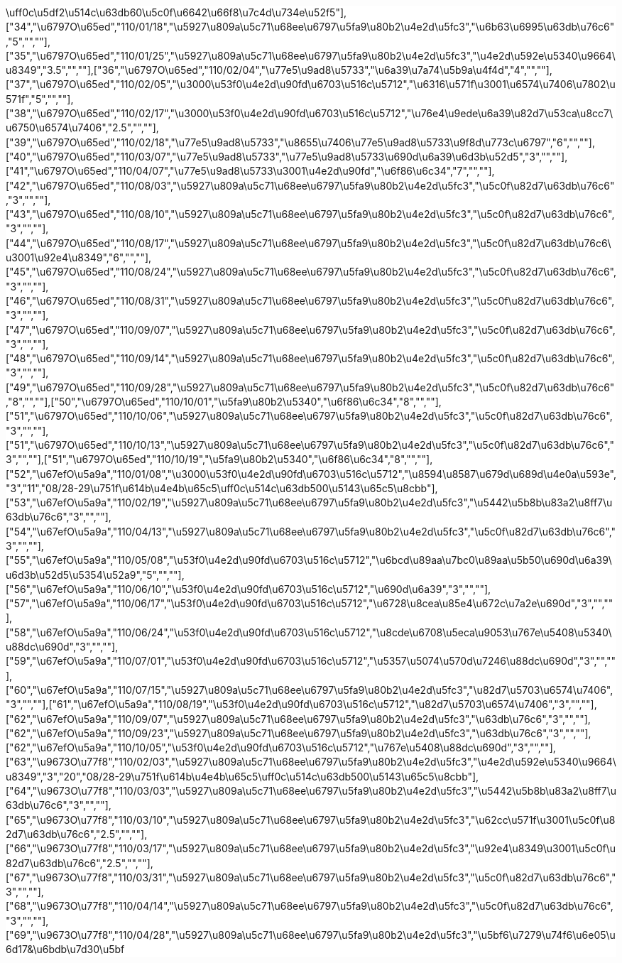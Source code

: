 \\uff0c\\u5df2\\u514c\\u63db60\\u5c0f\\u6642\\u66f8\\u7c4d\\u734e\\u52f5"\],\["34","\\u6797O\\u65ed","110/01/18","\\u5927\\u809a\\u5c71\\u68ee\\u6797\\u5fa9\\u80b2\\u4e2d\\u5fc3","\\u6b63\\u6995\\u63db\\u76c6","5","",""\],\["35","\\u6797O\\u65ed","110/01/25","\\u5927\\u809a\\u5c71\\u68ee\\u6797\\u5fa9\\u80b2\\u4e2d\\u5fc3","\\u4e2d\\u592e\\u5340\\u9664\\u8349","3.5","",""\],\["36","\\u6797O\\u65ed","110/02/04","\\u77e5\\u9ad8\\u5733","\\u6a39\\u7a74\\u5b9a\\u4f4d","4","",""\],\["37","\\u6797O\\u65ed","110/02/05","\\u3000\\u53f0\\u4e2d\\u90fd\\u6703\\u516c\\u5712","\\u6316\\u571f\\u3001\\u6574\\u7406\\u7802\\u571f","5","",""\],\["38","\\u6797O\\u65ed","110/02/17","\\u3000\\u53f0\\u4e2d\\u90fd\\u6703\\u516c\\u5712","\\u76e4\\u9ede\\u6a39\\u82d7\\u53ca\\u8cc7\\u6750\\u6574\\u7406","2.5","",""\],\["39","\\u6797O\\u65ed","110/02/18","\\u77e5\\u9ad8\\u5733","\\u8655\\u7406\\u77e5\\u9ad8\\u5733\\u9f8d\\u773c\\u6797","6","",""\],\["40","\\u6797O\\u65ed","110/03/07","\\u77e5\\u9ad8\\u5733","\\u77e5\\u9ad8\\u5733\\u690d\\u6a39\\u6d3b\\u52d5","3","",""\],\["41","\\u6797O\\u65ed","110/04/07","\\u77e5\\u9ad8\\u5733\\u3001\\u4e2d\\u90fd","\\u6f86\\u6c34","7","",""\],\["42","\\u6797O\\u65ed","110/08/03","\\u5927\\u809a\\u5c71\\u68ee\\u6797\\u5fa9\\u80b2\\u4e2d\\u5fc3","\\u5c0f\\u82d7\\u63db\\u76c6","3","",""\],\["43","\\u6797O\\u65ed","110/08/10","\\u5927\\u809a\\u5c71\\u68ee\\u6797\\u5fa9\\u80b2\\u4e2d\\u5fc3","\\u5c0f\\u82d7\\u63db\\u76c6","3","",""\],\["44","\\u6797O\\u65ed","110/08/17","\\u5927\\u809a\\u5c71\\u68ee\\u6797\\u5fa9\\u80b2\\u4e2d\\u5fc3","\\u5c0f\\u82d7\\u63db\\u76c6\\u3001\\u92e4\\u8349","6","",""\],\["45","\\u6797O\\u65ed","110/08/24","\\u5927\\u809a\\u5c71\\u68ee\\u6797\\u5fa9\\u80b2\\u4e2d\\u5fc3","\\u5c0f\\u82d7\\u63db\\u76c6","3","",""\],\["46","\\u6797O\\u65ed","110/08/31","\\u5927\\u809a\\u5c71\\u68ee\\u6797\\u5fa9\\u80b2\\u4e2d\\u5fc3","\\u5c0f\\u82d7\\u63db\\u76c6","3","",""\],\["47","\\u6797O\\u65ed","110/09/07","\\u5927\\u809a\\u5c71\\u68ee\\u6797\\u5fa9\\u80b2\\u4e2d\\u5fc3","\\u5c0f\\u82d7\\u63db\\u76c6","3","",""\],\["48","\\u6797O\\u65ed","110/09/14","\\u5927\\u809a\\u5c71\\u68ee\\u6797\\u5fa9\\u80b2\\u4e2d\\u5fc3","\\u5c0f\\u82d7\\u63db\\u76c6","3","",""\],\["49","\\u6797O\\u65ed","110/09/28","\\u5927\\u809a\\u5c71\\u68ee\\u6797\\u5fa9\\u80b2\\u4e2d\\u5fc3","\\u5c0f\\u82d7\\u63db\\u76c6","8","",""\],\["50","\\u6797O\\u65ed","110/10/01","\\u5fa9\\u80b2\\u5340","\\u6f86\\u6c34","8","",""\],\["51","\\u6797O\\u65ed","110/10/06","\\u5927\\u809a\\u5c71\\u68ee\\u6797\\u5fa9\\u80b2\\u4e2d\\u5fc3","\\u5c0f\\u82d7\\u63db\\u76c6","3","",""\],\["51","\\u6797O\\u65ed","110/10/13","\\u5927\\u809a\\u5c71\\u68ee\\u6797\\u5fa9\\u80b2\\u4e2d\\u5fc3","\\u5c0f\\u82d7\\u63db\\u76c6","3","",""\],\["51","\\u6797O\\u65ed","110/10/19","\\u5fa9\\u80b2\\u5340","\\u6f86\\u6c34","8","",""\],\["52","\\u67efO\\u5a9a","110/01/08","\\u3000\\u53f0\\u4e2d\\u90fd\\u6703\\u516c\\u5712","\\u8594\\u8587\\u679d\\u689d\\u4e0a\\u593e","3","11","08/28-29\\u751f\\u614b\\u4e4b\\u65c5\\uff0c\\u514c\\u63db500\\u5143\\u65c5\\u8cbb"\],\["53","\\u67efO\\u5a9a","110/02/19","\\u5927\\u809a\\u5c71\\u68ee\\u6797\\u5fa9\\u80b2\\u4e2d\\u5fc3","\\u5442\\u5b8b\\u83a2\\u8ff7\\u63db\\u76c6","3","",""\],\["54","\\u67efO\\u5a9a","110/04/13","\\u5927\\u809a\\u5c71\\u68ee\\u6797\\u5fa9\\u80b2\\u4e2d\\u5fc3","\\u5c0f\\u82d7\\u63db\\u76c6","3","",""\],\["55","\\u67efO\\u5a9a","110/05/08","\\u53f0\\u4e2d\\u90fd\\u6703\\u516c\\u5712","\\u6bcd\\u89aa\\u7bc0\\u89aa\\u5b50\\u690d\\u6a39\\u6d3b\\u52d5\\u5354\\u52a9","5","",""\],\["56","\\u67efO\\u5a9a","110/06/10","\\u53f0\\u4e2d\\u90fd\\u6703\\u516c\\u5712","\\u690d\\u6a39","3","",""\],\["57","\\u67efO\\u5a9a","110/06/17","\\u53f0\\u4e2d\\u90fd\\u6703\\u516c\\u5712","\\u6728\\u8cea\\u85e4\\u672c\\u7a2e\\u690d","3","",""\],\["58","\\u67efO\\u5a9a","110/06/24","\\u53f0\\u4e2d\\u90fd\\u6703\\u516c\\u5712","\\u8cde\\u6708\\u5eca\\u9053\\u767e\\u5408\\u5340\\u88dc\\u690d","3","",""\],\["59","\\u67efO\\u5a9a","110/07/01","\\u53f0\\u4e2d\\u90fd\\u6703\\u516c\\u5712","\\u5357\\u5074\\u570d\\u7246\\u88dc\\u690d","3","",""\],\["60","\\u67efO\\u5a9a","110/07/15","\\u5927\\u809a\\u5c71\\u68ee\\u6797\\u5fa9\\u80b2\\u4e2d\\u5fc3","\\u82d7\\u5703\\u6574\\u7406","3","",""\],\["61","\\u67efO\\u5a9a","110/08/19","\\u53f0\\u4e2d\\u90fd\\u6703\\u516c\\u5712","\\u82d7\\u5703\\u6574\\u7406","3","",""\],\["62","\\u67efO\\u5a9a","110/09/07","\\u5927\\u809a\\u5c71\\u68ee\\u6797\\u5fa9\\u80b2\\u4e2d\\u5fc3","\\u63db\\u76c6","3","",""\],\["62","\\u67efO\\u5a9a","110/09/23","\\u5927\\u809a\\u5c71\\u68ee\\u6797\\u5fa9\\u80b2\\u4e2d\\u5fc3","\\u63db\\u76c6","3","",""\],\["62","\\u67efO\\u5a9a","110/10/05","\\u53f0\\u4e2d\\u90fd\\u6703\\u516c\\u5712","\\u767e\\u5408\\u88dc\\u690d","3","",""\],\["63","\\u9673O\\u77f8","110/02/03","\\u5927\\u809a\\u5c71\\u68ee\\u6797\\u5fa9\\u80b2\\u4e2d\\u5fc3","\\u4e2d\\u592e\\u5340\\u9664\\u8349","3","20","08/28-29\\u751f\\u614b\\u4e4b\\u65c5\\uff0c\\u514c\\u63db500\\u5143\\u65c5\\u8cbb"\],\["64","\\u9673O\\u77f8","110/03/03","\\u5927\\u809a\\u5c71\\u68ee\\u6797\\u5fa9\\u80b2\\u4e2d\\u5fc3","\\u5442\\u5b8b\\u83a2\\u8ff7\\u63db\\u76c6","3","",""\],\["65","\\u9673O\\u77f8","110/03/10","\\u5927\\u809a\\u5c71\\u68ee\\u6797\\u5fa9\\u80b2\\u4e2d\\u5fc3","\\u62cc\\u571f\\u3001\\u5c0f\\u82d7\\u63db\\u76c6","2.5","",""\],\["66","\\u9673O\\u77f8","110/03/17","\\u5927\\u809a\\u5c71\\u68ee\\u6797\\u5fa9\\u80b2\\u4e2d\\u5fc3","\\u92e4\\u8349\\u3001\\u5c0f\\u82d7\\u63db\\u76c6","2.5","",""\],\["67","\\u9673O\\u77f8","110/03/31","\\u5927\\u809a\\u5c71\\u68ee\\u6797\\u5fa9\\u80b2\\u4e2d\\u5fc3","\\u5c0f\\u82d7\\u63db\\u76c6","3","",""\],\["68","\\u9673O\\u77f8","110/04/14","\\u5927\\u809a\\u5c71\\u68ee\\u6797\\u5fa9\\u80b2\\u4e2d\\u5fc3","\\u5c0f\\u82d7\\u63db\\u76c6","3","",""\],\["69","\\u9673O\\u77f8","110/04/28","\\u5927\\u809a\\u5c71\\u68ee\\u6797\\u5fa9\\u80b2\\u4e2d\\u5fc3","\\u5bf6\\u7279\\u74f6\\u6e05\\u6d17&\\u6bdb\\u7d30\\u5bf